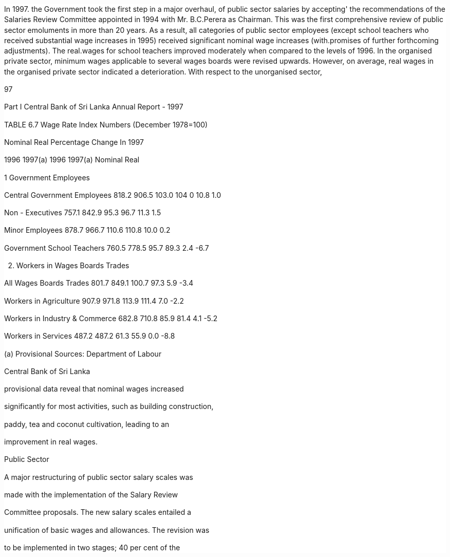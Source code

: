 In 1997. the Government took the first step in a major overhaul, of public sector salaries by accepting' the recommendations of the Salaries Review Committee appointed in 1994 with Mr. B.C.Perera as Chairman. This was the first comprehensive review of public sector emoluments in more than 20 years. As a result, all categories of public sector employees (except school teachers who received substantial wage increases in 1995) received significant nominal wage increases (with.promises of further forthcoming adjustments). The real.wages for school teachers improved moderately when compared to the levels of 1996. In the organised private sector, minimum wages applicable to several wages boards were revised upwards. However, on average, real wages in the organised private sector indicated a deterioration. With respect to the unorganised sector,

97

Part I Central Bank of Sri Lanka Annual Report - 1997

TABLE 6.7 Wage Rate Index Numbers (December 1978=100)

Nominal Real Percentage Change In 1997

1996 1997(a) 1996 1997(a) Nominal Real

1 Government Employees

Central Government Employees 818.2 906.5 103.0 104 0 10.8 1.0

Non - Executives 757.1 842.9 95.3 96.7 11.3 1.5

Minor Employees 878.7 966.7 110.6 110.8 10.0 0.2

Government School Teachers 760.5 778.5 95.7 89.3 2.4 -6.7

2. Workers in Wages Boards Trades

All Wages Boards Trades 801.7 849.1 100.7 97.3 5.9 -3.4

Workers in Agriculture 907.9 971.8 113.9 111.4 7.0 -2.2

Workers in Industry & Commerce 682.8 710.8 85.9 81.4 4.1 -5.2

Workers in Services 487.2 487.2 61.3 55.9 0.0 -8.8

(a) Provisional Sources: Department of Labour

Central Bank of Sri Lanka

provisional data reveal that nominal wages increased

significantly for most activities, such as building construction,

paddy, tea and coconut cultivation, leading to an

improvement in real wages.

Public Sector

A major restructuring of public sector salary scales was

made with the implementation of the Salary Review

Committee proposals. The new salary scales entailed a

unification of basic wages and allowances. The revision was

to be implemented in two stages; 40 per cent of the
